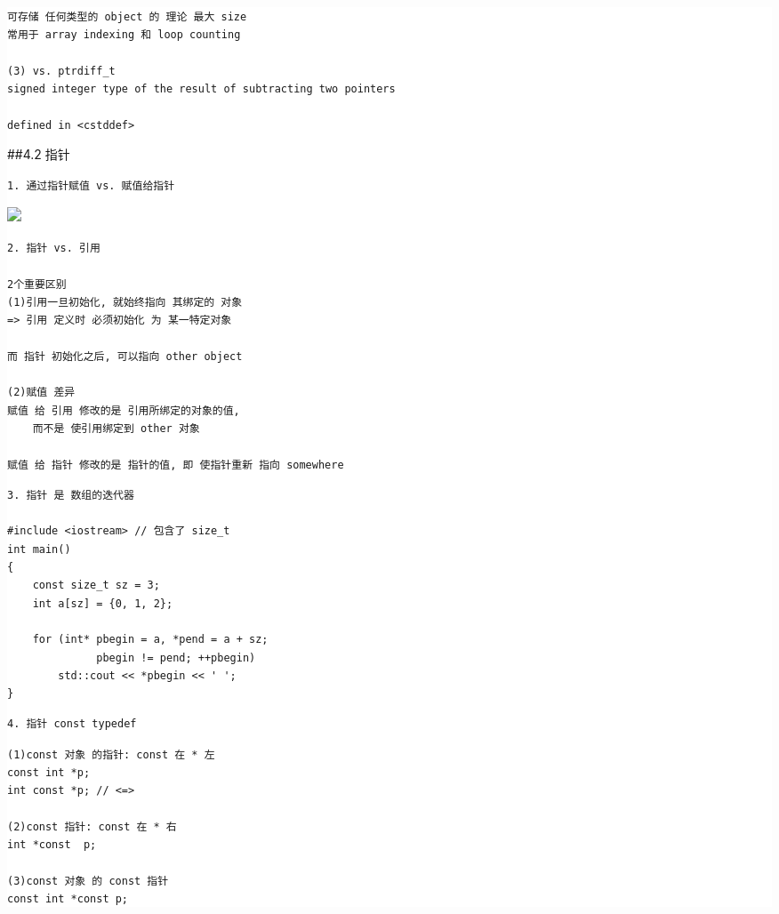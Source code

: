 ```
可存储 任何类型的 object 的 理论 最大 size
常用于 array indexing 和 loop counting

(3) vs. ptrdiff_t 
signed integer type of the result of subtracting two pointers

defined in <cstddef>

```
##4.2 指针

```
1. 通过指针赋值 vs. 赋值给指针
```   

![](http://upload-images.jianshu.io/upload_images/20172887-944f6858a07b18a2.jpg?imageMogr2/auto-orient/strip%7CimageView2/2/w/1080/q/50)


```
2. 指针 vs. 引用

2个重要区别
(1)引用一旦初始化, 就始终指向 其绑定的 对象
=> 引用 定义时 必须初始化 为 某一特定对象

而 指针 初始化之后, 可以指向 other object

(2)赋值 差异
赋值 给 引用 修改的是 引用所绑定的对象的值,
    而不是 使引用绑定到 other 对象

赋值 给 指针 修改的是 指针的值, 即 使指针重新 指向 somewhere
```

```
3. 指针 是 数组的迭代器

#include <iostream> // 包含了 size_t
int main()
{
	const size_t sz = 3;
	int a[sz] = {0, 1, 2};
	
	for (int* pbegin = a, *pend = a + sz;
			  pbegin != pend; ++pbegin)
		std::cout << *pbegin << ' ';
}
```

`4. 指针 const typedef`

```
(1)const 对象 的指针: const 在 * 左
const int *p;
int const *p; // <=>

(2)const 指针: const 在 * 右
int *const  p;

(3)const 对象 的 const 指针
const int *const p;
```
